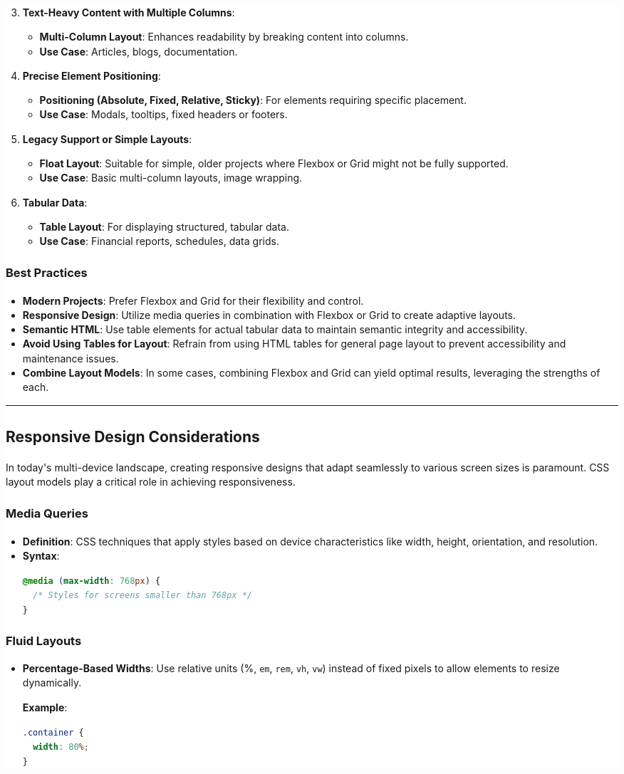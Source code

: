 3. **Text-Heavy Content with Multiple Columns**:
   - **Multi-Column Layout**: Enhances readability by breaking content into columns.
   - **Use Case**: Articles, blogs, documentation.

4. **Precise Element Positioning**:
   - **Positioning (Absolute, Fixed, Relative, Sticky)**: For elements requiring specific placement.
   - **Use Case**: Modals, tooltips, fixed headers or footers.

5. **Legacy Support or Simple Layouts**:
   - **Float Layout**: Suitable for simple, older projects where Flexbox or Grid might not be fully supported.
   - **Use Case**: Basic multi-column layouts, image wrapping.

6. **Tabular Data**:
   - **Table Layout**: For displaying structured, tabular data.
   - **Use Case**: Financial reports, schedules, data grids.

### Best Practices

- **Modern Projects**: Prefer Flexbox and Grid for their flexibility and control.
- **Responsive Design**: Utilize media queries in combination with Flexbox or Grid to create adaptive layouts.
- **Semantic HTML**: Use table elements for actual tabular data to maintain semantic integrity and accessibility.
- **Avoid Using Tables for Layout**: Refrain from using HTML tables for general page layout to prevent accessibility and maintenance issues.
- **Combine Layout Models**: In some cases, combining Flexbox and Grid can yield optimal results, leveraging the strengths of each.

---

## Responsive Design Considerations

In today's multi-device landscape, creating responsive designs that adapt seamlessly to various screen sizes is paramount. CSS layout models play a critical role in achieving responsiveness.

### Media Queries

- **Definition**: CSS techniques that apply styles based on device characteristics like width, height, orientation, and resolution.
- **Syntax**:
  ```css
  @media (max-width: 768px) {
    /* Styles for screens smaller than 768px */
  }
  ```

### Fluid Layouts

- **Percentage-Based Widths**: Use relative units (%, `em`, `rem`, `vh`, `vw`) instead of fixed pixels to allow elements to resize dynamically.
  
  **Example**:
  ```css
  .container {
    width: 80%;
  }
  ```
